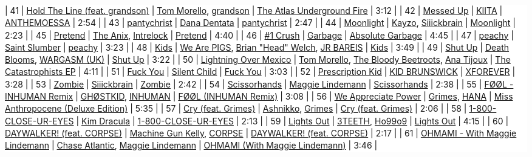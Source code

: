 | 41 | [Hold The Line \(feat\. grandson\)](https://open.spotify.com/track/4py8spIzvJETEC3srLB0q4) | [Tom Morello](https://open.spotify.com/artist/74NBPbyyftqJ4SpDZ4c1Ed), [grandson](https://open.spotify.com/artist/4ZgQDCtRqZlhLswVS6MHN4) | [The Atlas Underground Fire](https://open.spotify.com/album/7kAxJWvGXcU2zebMMvaxFp) | 3:12 |
| 42 | [Messed Up](https://open.spotify.com/track/0NbhRyA2rGt2AsgDggaSUE) | [KIITA](https://open.spotify.com/artist/1Z1d9w6X8vxMyZvM19a7vy) | [ANTHEMOESSA](https://open.spotify.com/album/5UPFcTjXFWPkz01cmT1TCM) | 2:54 |
| 43 | [pantychrist](https://open.spotify.com/track/4BQq2dO7jLJGKAxnhywP1x) | [Dana Dentata](https://open.spotify.com/artist/1QiXZr91PL7BG5jT7j14uB) | [pantychrist](https://open.spotify.com/album/29KrOkd982LewCSh0wPOU7) | 2:47 |
| 44 | [Moonlight](https://open.spotify.com/track/4nmXdcB02E6yKdWso4XCQZ) | [Kayzo](https://open.spotify.com/artist/72iCiKwu6nu6Qq9emIwzYv), [Siiickbrain](https://open.spotify.com/artist/1oPEr1Ci8sWOYj8SSh2VPE) | [Moonlight](https://open.spotify.com/album/0QH0SPSXwLl3PPNdAD1Zuk) | 2:23 |
| 45 | [Pretend](https://open.spotify.com/track/55tKh3y0kGoMGexQeyCktd) | [The Anix](https://open.spotify.com/artist/6nFvVbL2RN5czSm7NZjE51), [Intrelock](https://open.spotify.com/artist/41pmSD7ceBz02NR6M2u0B4) | [Pretend](https://open.spotify.com/album/6r2wINnEsK01NjpxbZuZmQ) | 4:40 |
| 46 | [\#1 Crush](https://open.spotify.com/track/0P6USuYzHP8GdAyNKLkTZi) | [Garbage](https://open.spotify.com/artist/6S0GHTqz5sxK5f9HtLXn9q) | [Absolute Garbage](https://open.spotify.com/album/6nZQaZ0is5KhtuJeay9wxP) | 4:45 |
| 47 | [peachy](https://open.spotify.com/track/0isrhXBLy3hrbG6ZrNOBmK) | [Saint Slumber](https://open.spotify.com/artist/35rPDAvcHOnhrMVmqhQ6BM) | [peachy](https://open.spotify.com/album/70hyK14y20n2Eooh8RyOv7) | 3:23 |
| 48 | [Kids](https://open.spotify.com/track/1qSGTNIYe8LaHkGzLEsFOI) | [We Are PIGS](https://open.spotify.com/artist/0QRmv4wNihLdpSIjRxFFrz), [Brian "Head" Welch](https://open.spotify.com/artist/4Dd4L5XTvf8rjyfxhCdwsu), [JR BAREIS](https://open.spotify.com/artist/5e5GBpRbTYHRxXoos9gUzF) | [Kids](https://open.spotify.com/album/79xV1m2C1DUk0dqGN2J6ym) | 3:49 |
| 49 | [Shut Up](https://open.spotify.com/track/4W153KIGht166HnCswWlzp) | [Death Blooms](https://open.spotify.com/artist/7zC8Dq1lkaEADdWmRiNV0j), [WARGASM \(UK\)](https://open.spotify.com/artist/1NRudBLaT84LXxfsYdFMhB) | [Shut Up](https://open.spotify.com/album/1qxfqTnxyVHIA03mlFjSrV) | 3:22 |
| 50 | [Lightning Over Mexico](https://open.spotify.com/track/3IxeUGg5HDUz6jhfr66m4A) | [Tom Morello](https://open.spotify.com/artist/74NBPbyyftqJ4SpDZ4c1Ed), [The Bloody Beetroots](https://open.spotify.com/artist/0QJKELJZZuLAjqLOOixJm5), [Ana Tijoux](https://open.spotify.com/artist/40JMTpVRUw90SrN4pFA6Mz) | [The Catastrophists EP](https://open.spotify.com/album/6Kl5tzEtLjRKTPBtjw8NQr) | 4:11 |
| 51 | [Fuck You](https://open.spotify.com/track/6gkqY0rDnrzGwGpFyTugi9) | [Silent Child](https://open.spotify.com/artist/59XQUEHhy5830QsAsmhe2M) | [Fuck You](https://open.spotify.com/album/3cO6RzHotTE55LiV7dtA1L) | 3:03 |
| 52 | [Prescription Kid](https://open.spotify.com/track/3qFQBjBhJRpqEB2KL2FxLK) | [KID BRUNSWICK](https://open.spotify.com/artist/4QxIol1JzAa4ePmDytv0e4) | [XFOREVER](https://open.spotify.com/album/6WJB3ie2QvOhlLj4sqcK1n) | 3:28 |
| 53 | [Zombie](https://open.spotify.com/track/10IbUW87Q8kTs3ySisuLVc) | [Siiickbrain](https://open.spotify.com/artist/1oPEr1Ci8sWOYj8SSh2VPE) | [Zombie](https://open.spotify.com/album/2OrzskCbMc8Bu5rbPXppJp) | 2:42 |
| 54 | [Scissorhands](https://open.spotify.com/track/5wC6xF8adOW6WQKZEBibCq) | [Maggie Lindemann](https://open.spotify.com/artist/0uGk2czvcpWQA383Im6ajf) | [Scissorhands](https://open.spotify.com/album/75la8mqEDlQzN6r9gy1tJH) | 2:38 |
| 55 | [FØØL \- INHUMAN Remix](https://open.spotify.com/track/6JvUj6Hr346bGjXEEgkOH6) | [GHØSTKID](https://open.spotify.com/artist/2ooWmQC4NQUQZ3z00mZQyK), [INHUMAN](https://open.spotify.com/artist/1QeTjGvzNdgEbglFeedKWe) | [FØØL \(INHUMAN Remix\)](https://open.spotify.com/album/11NzYtuHaQeT96QfkQnNqa) | 3:08 |
| 56 | [We Appreciate Power](https://open.spotify.com/track/46cWr45cjDcXEQpkYp9jFT) | [Grimes](https://open.spotify.com/artist/053q0ukIDRgzwTr4vNSwab), [HANA](https://open.spotify.com/artist/224Zsim3dmWXWYUXFuHv0o) | [Miss Anthropocene \(Deluxe Edition\)](https://open.spotify.com/album/4zyqNfmTrnvUejh8M1IEh9) | 5:35 |
| 57 | [Cry \(feat\. Grimes\)](https://open.spotify.com/track/0w1Wd17IygSVDMOZtKm4hi) | [Ashnikko](https://open.spotify.com/artist/3PyJHH2wyfQK3WZrk9rpmP), [Grimes](https://open.spotify.com/artist/053q0ukIDRgzwTr4vNSwab) | [Cry \(feat\. Grimes\)](https://open.spotify.com/album/0osHesMrCdavp471L78uwu) | 2:06 |
| 58 | [1\-800\-CLOSE\-UR\-EYES](https://open.spotify.com/track/7aO4r1tWlxaJCsq2f8tPCR) | [Kim Dracula](https://open.spotify.com/artist/526TMJFuJibm9j2p9td9Yp) | [1\-800\-CLOSE\-UR\-EYES](https://open.spotify.com/album/4RWQdABMRwPtFCelCgEExV) | 2:13 |
| 59 | [Lights Out](https://open.spotify.com/track/0QVR1JB0Qmn3ACQlO4jmxH) | [3TEETH](https://open.spotify.com/artist/4GHi4xklo0FT0l2CNuLFh2), [Ho99o9](https://open.spotify.com/artist/5KuuNGYTUTokLerXMNYCGL) | [Lights Out](https://open.spotify.com/album/0o92Evms1fdF3xwyFib88p) | 4:15 |
| 60 | [DAYWALKER! \(feat\. CORPSE\)](https://open.spotify.com/track/2NnJpRXIlx35Vij3bPZO0h) | [Machine Gun Kelly](https://open.spotify.com/artist/6TIYQ3jFPwQSRmorSezPxX), [CORPSE](https://open.spotify.com/artist/7yntSJ6uojO3z6GFUVwhAW) | [DAYWALKER! \(feat\. CORPSE\)](https://open.spotify.com/album/2y8j3djW8ZswvAbEcPBBti) | 2:17 |
| 61 | [OHMAMI \- With Maggie Lindemann](https://open.spotify.com/track/1c7YvFPE0PWud0InScOX3r) | [Chase Atlantic](https://open.spotify.com/artist/7cYEt1pqMgXJdq00hAwVpT), [Maggie Lindemann](https://open.spotify.com/artist/0uGk2czvcpWQA383Im6ajf) | [OHMAMI \(With Maggie Lindemann\)](https://open.spotify.com/album/7nSsnVn4iG0gGnmXa7YkWG) | 3:46 |